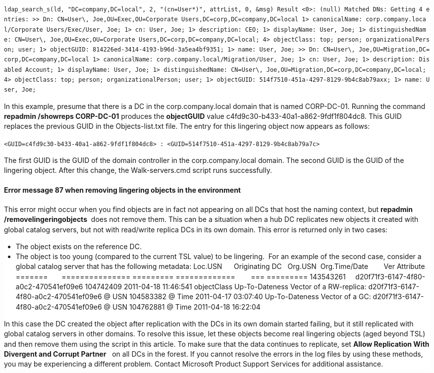 ```
ldap_search_s(ld, "DC=company,DC=local", 2, "(cn=User*)", attrList, 0, &msg) Result <0>: (null) Matched DNs: Getting 4 entries: >> Dn: CN=User\, Joe,OU=Exec,OU=Corporate Users,DC=corp,DC=company,DC=local 1> canonicalName: corp.company.local/Corporate Users/Exec/User, Joe; 1> cn: User, Joe; 1> description: CEO; 1> displayName: User, Joe; 1> distinguishedName: CN=User\, Joe,OU=Exec,OU=Corporate Users,DC=corp,DC=company,DC=local; 4> objectClass: top; person; organizationalPerson; user; 1> objectGUID: 814226ed-3414-4193-b96d-3a5ea4bf9351; 1> name: User, Joe; >> Dn: CN=User\, Joe,OU=Migration,DC=corp,DC=company,DC=local 1> canonicalName: corp.company.local/Migration/User, Joe; 1> cn: User, Joe; 1> description: Disabled Account; 1> displayName: User, Joe; 1> distinguishedName: CN=User\, Joe,OU=Migration,DC=corp,DC=company,DC=local; 4> objectClass: top; person; organizationalPerson; user; 1> objectGUID: 514f7510-451a-4297-8129-9b4c8ab79axx; 1> name: User, Joe;
```

In this example, presume that there is a DC in the corp.company.local domain that is named CORP-DC-01. Running the command **repadmin /showreps CORP-DC-01** produces the **objectGUID** value c4fd9c30-b433-40a1-a862-9fdf1f804dc8. This GUID replaces the previous GUID in the Objects-list.txt file. The entry for this lingering object now appears as follows:
```

```

```
<GUID=c4fd9c30-b433-40a1-a862-9fdf1f804dc8> : <GUID=514f7510-451a-4297-8129-9b4c8ab79a7c>
```

The first GUID is the GUID of the domain controller in the corp.company.local domain. The second GUID is the GUID of the lingering object. After this change, the Walk-servers.cmd script runs successfully.

#### Error message 87 when removing lingering objects in the environment

This error might occur when you find objects are in fact not appearing on all DCs that host the naming context, but **repadmin /removelingeringobjects**  does not remove them. This can be a situation when a hub DC replicates new objects it created with global catalog servers, but not with read/write replica DCs in its own domain.
This error is returned only in two cases:
- The object exists on the reference DC.
- The object is too young (compared to the current TSL value) to be lingering. 
 For an example of the second case, consider a global catalog server that has the following metadata: Loc.USN      Originating DC   Org.USN  Org.Time/Date        Ver Attribute =======       =============== ========= =============        === ========= 143543261     d20f71f3-6147-4f80-a0c2-470541ef09e6 104742409 2011-04-18 11:46:541 objectClass Up-To-Dateness Vector of a RW-replica: d20f71f3-6147-4f80-a0c2-470541ef09e6 @ USN 104583382 @ Time 2011-04-17 03:07:40 Up-To-Dateness Vector of a GC: d20f71f3-6147-4f80-a0c2-470541ef09e6 @ USN 104762881 @ Time 2011-04-18 16:22:04

In this case the DC created the object after replication with the DCs in its own domain started failing, but it still replicated with global catalog servers in other domains.
To resolve this issue, let these objects become real lingering objects (aged beyond TSL) and then remove them using the script in this article. To make sure that the data continues to replicate, set **Allow Replication With Divergent and Corrupt Partner**   on all DCs in the forest.
If you cannot resolve the errors in the log files by using these methods, you may be experiencing a different problem. Contact Microsoft Product Support Services for additional assistance.
